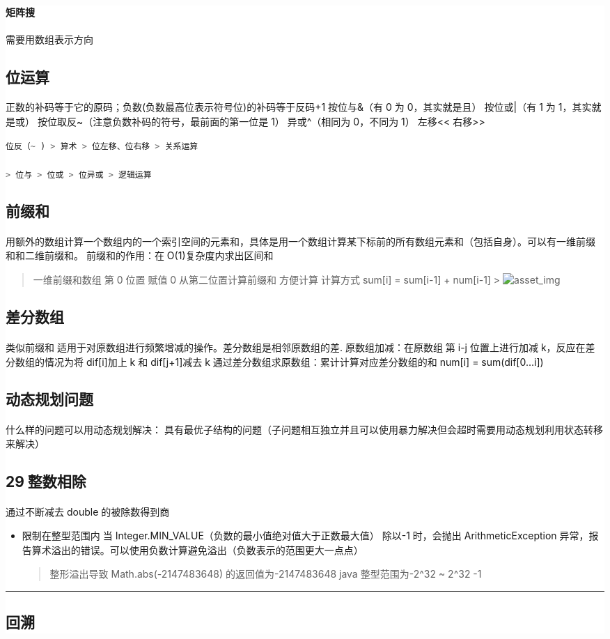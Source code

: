 #### 矩阵搜

需要用数组表示方向

## 位运算

正数的补码等于它的原码；负数(负数最高位表示符号位)的补码等于反码+1
按位与&（有 0 为 0，其实就是且）
按位或|（有 1 为 1，其实就是或）
按位取反~（注意负数补码的符号，最前面的第一位是 1）
异或^（相同为 0，不同为 1）
左移<<
右移>>

```java
位反（~ ) > 算术 > 位左移、位右移 > 关系运算

> 位与 > 位或 > 位异或 > 逻辑运算
```

## 前缀和

用额外的数组计算一个数组内的一个索引空间的元素和，具体是用一个数组计算某下标前的所有数组元素和（包括自身）。可以有一维前缀和和二维前缀和。
前缀和的作用：在 O(1)复杂度内求出区间和

> 一维前缀和数组 第 0 位置 赋值 0 从第二位置计算前缀和 方便计算
> 计算方式 sum[i] = sum[i-1] + num[i-1] > ![asset_img](LeetCode总结/2023-06-14-09-37-02.png)

## 差分数组

类似前缀和 适用于对原数组进行频繁增减的操作。差分数组是相邻原数组的差.
原数组加减：在原数组 第 i-j 位置上进行加减 k，反应在差分数组的情况为将 dif[i]加上 k 和 dif[j+1]减去 k
通过差分数组求原数组：累计计算对应差分数组的和 num[i] = sum(dif[0...i])

## 动态规划问题

什么样的问题可以用动态规划解决： 具有最优子结构的问题（子问题相互独立并且可以使用暴力解决但会超时需要用动态规划利用状态转移来解决）

## 29 整数相除

通过不断减去 double 的被除数得到商

- 限制在整型范围内 当 Integer.MIN_VALUE（负数的最小值绝对值大于正数最大值） 除以-1 时，会抛出 ArithmeticException 异常，报告算术溢出的错误。可以使用负数计算避免溢出（负数表示的范围更大一点点）

  > 整形溢出导致 Math.abs(-2147483648) 的返回值为-2147483648
  > java 整型范围为-2^32 ~ 2^32 -1

---

## 回溯
